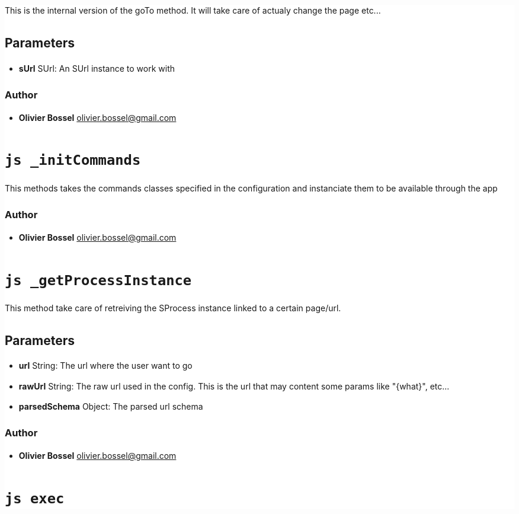 
This is the internal version of the goTo method. It will take care of actualy change the page etc...

## Parameters

- **sUrl**  SUrl: An SUrl instance to work with




### Author
- **Olivier Bossel** <a href="mailto:olivier.bossel@gmail.com">olivier.bossel@gmail.com</a> 






# ```js _initCommands ```


This methods takes the commands classes specified in the configuration
and instanciate them to be available through the app




### Author
- **Olivier Bossel** <a href="mailto:olivier.bossel@gmail.com">olivier.bossel@gmail.com</a> 






# ```js _getProcessInstance ```


This method take care of retreiving the SProcess instance linked to a certain page/url.

## Parameters

- **url**  String: The url where the user want to go

- **rawUrl**  String: The raw url used in the config. This is the url that may content some params like "{what}", etc...

- **parsedSchema**  Object: The parsed url schema




### Author
- **Olivier Bossel** <a href="mailto:olivier.bossel@gmail.com">olivier.bossel@gmail.com</a> 






# ```js exec ```
